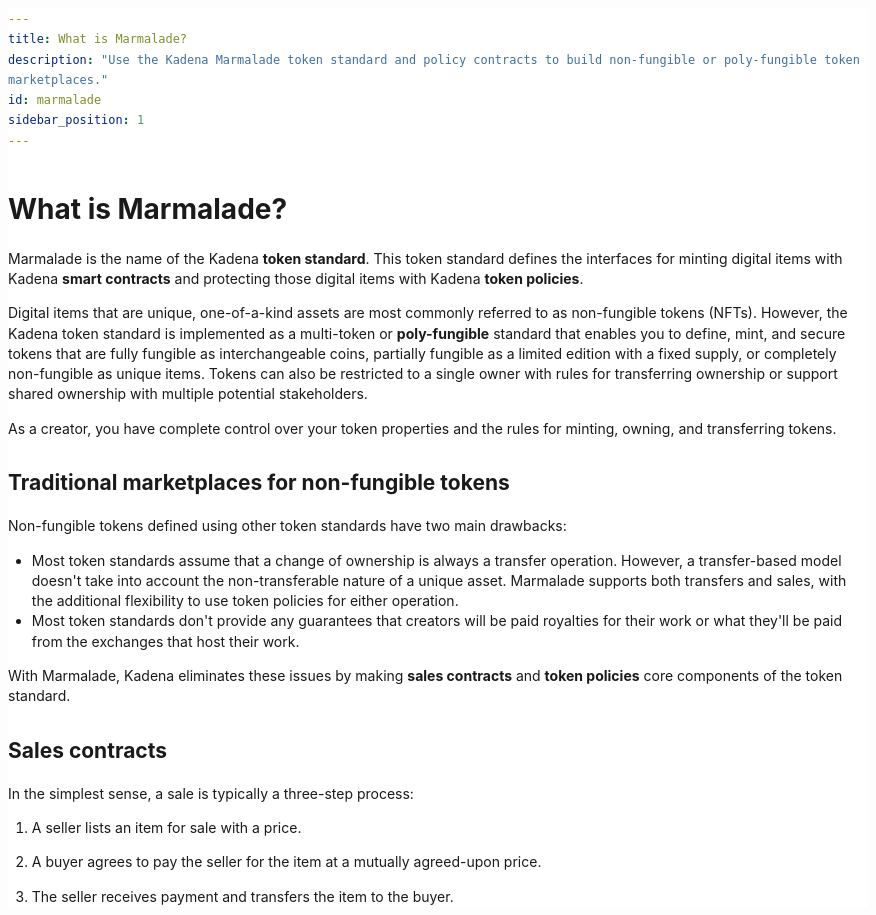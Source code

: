 ```yaml
---
title: What is Marmalade?
description: "Use the Kadena Marmalade token standard and policy contracts to build non-fungible or poly-fungible token marketplaces."
id: marmalade
sidebar_position: 1
---
```


# What is Marmalade?

Marmalade is the name of the Kadena **token standard**.
This token standard defines the interfaces for minting digital items with Kadena **smart contracts** and protecting those digital items with Kadena **token policies**.

Digital items that are unique, one-of-a-kind assets are most commonly referred to as non-fungible tokens (NFTs).
However, the Kadena token standard is implemented as a multi-token or **poly-fungible** standard that enables you to define, mint, and secure tokens that are fully fungible as interchangeable coins, partially fungible as a limited edition with a fixed supply, or completely non-fungible as unique items.
Tokens can also be restricted to a single owner with rules for transferring ownership or support shared ownership with multiple potential stakeholders.

As a creator, you have complete control over your token properties and the rules for minting, owning, and transferring tokens.

## Traditional marketplaces for non-fungible tokens

Non-fungible tokens defined using other token standards have two main drawbacks:

- Most token standards assume that a change of ownership is always a transfer operation. 
  However, a transfer-based model doesn't take into account the non-transferable nature of a unique asset.
  Marmalade supports both transfers and sales, with the additional flexibility to use token policies for either operation.
- Most token standards don't provide any guarantees that creators will be paid royalties for their work or  what they'll be paid from the exchanges that host their work.

With Marmalade, Kadena eliminates these issues by making **sales contracts** and **token policies** core components of the token standard.

## Sales contracts

In the simplest sense, a sale is typically a three-step process:

1. A seller lists an item for sale with a price.

2. A buyer agrees to pay the seller for the item at a mutually agreed-upon price.

3. The seller receives payment and transfers the item to the buyer.
